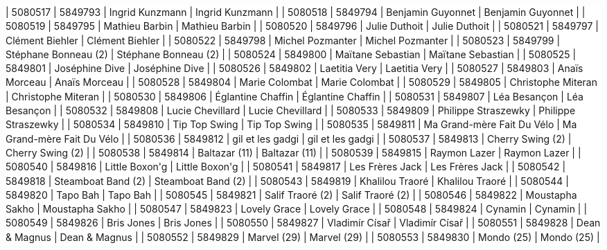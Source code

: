 | 5080517 | 5849793 | Ingrid Kunzmann | Ingrid Kunzmann |
| 5080518 | 5849794 | Benjamin Guyonnet | Benjamin Guyonnet |
| 5080519 | 5849795 | Mathieu Barbin | Mathieu Barbin |
| 5080520 | 5849796 | Julie Duthoit | Julie Duthoit |
| 5080521 | 5849797 | Clément Biehler | Clément Biehler |
| 5080522 | 5849798 | Michel Pozmanter | Michel Pozmanter |
| 5080523 | 5849799 | Stéphane Bonneau (2) | Stéphane Bonneau (2) |
| 5080524 | 5849800 | Maïtane Sebastian | Maïtane Sebastian |
| 5080525 | 5849801 | Joséphine Dive | Joséphine Dive |
| 5080526 | 5849802 | Laetitia Very | Laetitia Very |
| 5080527 | 5849803 | Anaïs Morceau | Anaïs Morceau |
| 5080528 | 5849804 | Marie Colombat | Marie Colombat |
| 5080529 | 5849805 | Christophe Miteran | Christophe Miteran |
| 5080530 | 5849806 | Églantine Chaffin | Églantine Chaffin |
| 5080531 | 5849807 | Léa Besançon | Léa Besançon |
| 5080532 | 5849808 | Lucie Chevillard | Lucie Chevillard |
| 5080533 | 5849809 | Philippe Straszewky | Philippe Straszewky |
| 5080534 | 5849810 | Tip Top Swing | Tip Top Swing |
| 5080535 | 5849811 | Ma Grand-mère Fait Du Vélo | Ma Grand-mère Fait Du Vélo |
| 5080536 | 5849812 | gil et les gadgi | gil et les gadgi |
| 5080537 | 5849813 | Cherry Swing (2) | Cherry Swing (2) |
| 5080538 | 5849814 | Baltazar (11) | Baltazar (11) |
| 5080539 | 5849815 | Raymon Lazer | Raymon Lazer |
| 5080540 | 5849816 | Little Boxon'g | Little Boxon'g |
| 5080541 | 5849817 | Les Frères Jack | Les Frères Jack |
| 5080542 | 5849818 | Steamboat Band (2) | Steamboat Band (2) |
| 5080543 | 5849819 | Khalilou Traoré | Khalilou Traoré |
| 5080544 | 5849820 | Tapo Bah | Tapo Bah |
| 5080545 | 5849821 | Salif Traoré (2) | Salif Traoré (2) |
| 5080546 | 5849822 | Moustapha Sakho | Moustapha Sakho |
| 5080547 | 5849823 | Lovely Grace | Lovely Grace |
| 5080548 | 5849824 | Cynamin | Cynamin |
| 5080549 | 5849826 | Bris Jones | Bris Jones |
| 5080550 | 5849827 | Vladimír Císař | Vladimír Císař |
| 5080551 | 5849828 | Dean & Magnus | Dean & Magnus |
| 5080552 | 5849829 | Marvel (29) | Marvel (29) |
| 5080553 | 5849830 | Mondo (25) | Mondo (25) |